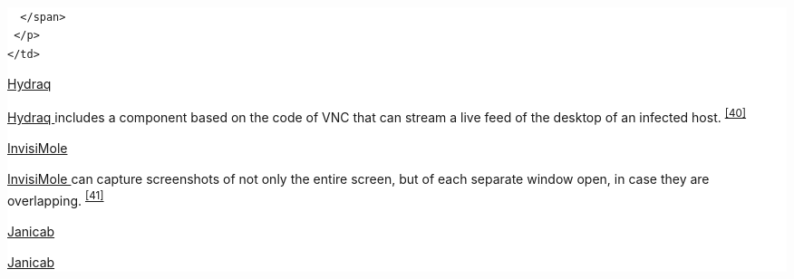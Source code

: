       </span>
     </p>
    </td>
   </tr>
   <tr>
    <td>
     <a href="https://attack.mitre.org/software/S0203">
      Hydraq
     </a>
    </td>
    <td>
     <p>
      <a href="https://attack.mitre.org/software/S0203">
       Hydraq
      </a>
      includes a component based on the code of VNC that can stream a live feed of the desktop of an infected host.
      <span class="scite-citeref-number" data-reference="Symantec Hydraq Jan 2010" id="scite-ref-40-a" onclick="scrollToRef('scite-40')">
       <sup>
        <a aria-describedby="qtip-39" data-hasqtip="39" href="https://www.symantec.com/security_response/writeup.jsp?docid=2010-011114-1830-99" target="_blank">
         [40]
        </a>
       </sup>
      </span>
     </p>
    </td>
   </tr>
   <tr>
    <td>
     <a href="https://attack.mitre.org/software/S0260">
      InvisiMole
     </a>
    </td>
    <td>
     <p>
      <a href="https://attack.mitre.org/software/S0260">
       InvisiMole
      </a>
      can capture screenshots of not only the entire screen, but of each separate window open, in case they are overlapping.
      <span class="scite-citeref-number" data-reference="ESET InvisiMole June 2018" id="scite-ref-41-a" onclick="scrollToRef('scite-41')">
       <sup>
        <a aria-describedby="qtip-40" data-hasqtip="40" href="https://www.welivesecurity.com/2018/06/07/invisimole-equipped-spyware-undercover/" target="_blank">
         [41]
        </a>
       </sup>
      </span>
     </p>
    </td>
   </tr>
   <tr>
    <td>
     <a href="https://attack.mitre.org/software/S0163">
      Janicab
     </a>
    </td>
    <td>
     <p>
      <a href="https://attack.mitre.org/software/S0163">
       Janicab